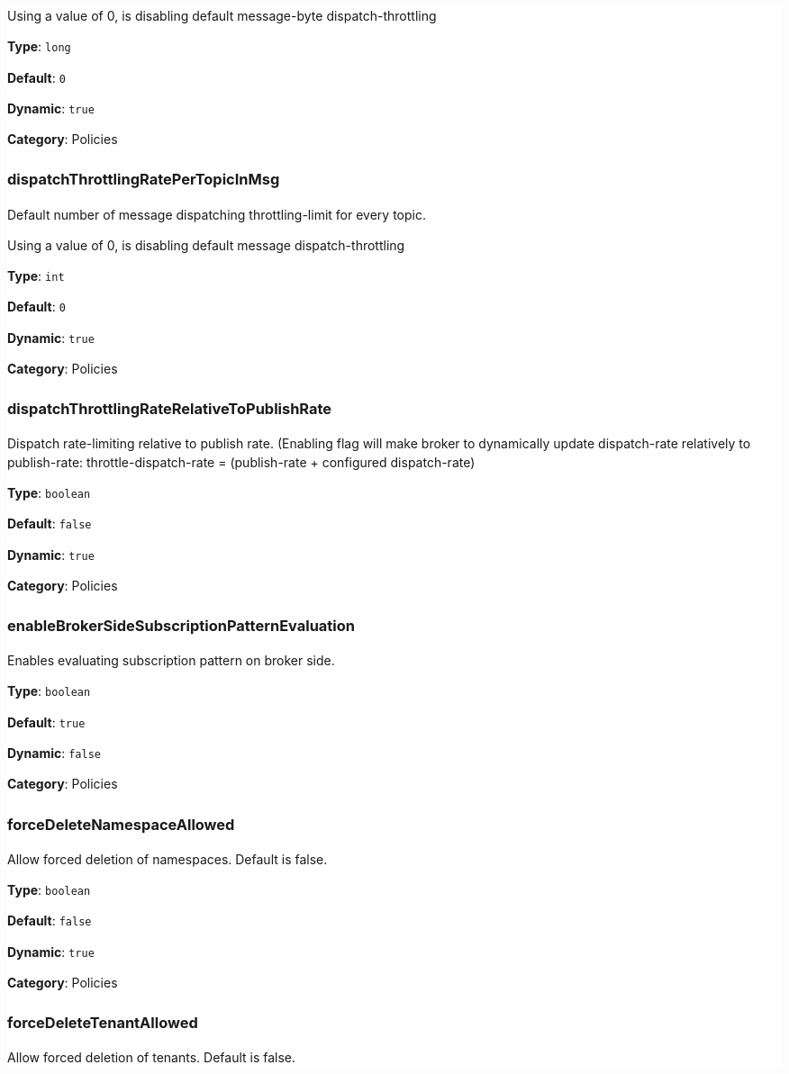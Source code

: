Using a value of 0, is disabling default message-byte dispatch-throttling

**Type**: `long`

**Default**: `0`

**Dynamic**: `true`

**Category**: Policies

### dispatchThrottlingRatePerTopicInMsg
Default number of message dispatching throttling-limit for every topic. 

Using a value of 0, is disabling default message dispatch-throttling

**Type**: `int`

**Default**: `0`

**Dynamic**: `true`

**Category**: Policies

### dispatchThrottlingRateRelativeToPublishRate
Dispatch rate-limiting relative to publish rate. (Enabling flag will make broker to dynamically update dispatch-rate relatively to publish-rate: throttle-dispatch-rate = (publish-rate + configured dispatch-rate) 

**Type**: `boolean`

**Default**: `false`

**Dynamic**: `true`

**Category**: Policies

### enableBrokerSideSubscriptionPatternEvaluation
Enables evaluating subscription pattern on broker side.

**Type**: `boolean`

**Default**: `true`

**Dynamic**: `false`

**Category**: Policies

### forceDeleteNamespaceAllowed
Allow forced deletion of namespaces. Default is false.

**Type**: `boolean`

**Default**: `false`

**Dynamic**: `true`

**Category**: Policies

### forceDeleteTenantAllowed
Allow forced deletion of tenants. Default is false.
